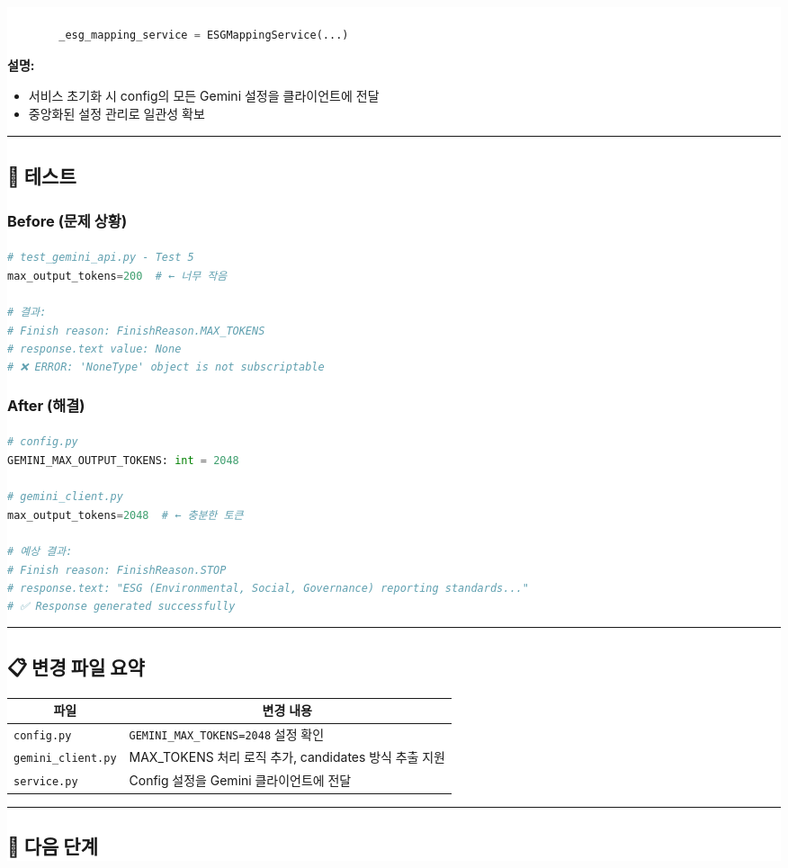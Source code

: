 ```python
        
        _esg_mapping_service = ESGMappingService(...)
```

**설명:**
- 서비스 초기화 시 config의 모든 Gemini 설정을 클라이언트에 전달
- 중앙화된 설정 관리로 일관성 확보

---

## 🧪 테스트

### Before (문제 상황)
```python
# test_gemini_api.py - Test 5
max_output_tokens=200  # ← 너무 작음

# 결과:
# Finish reason: FinishReason.MAX_TOKENS
# response.text value: None
# ❌ ERROR: 'NoneType' object is not subscriptable
```

### After (해결)
```python
# config.py
GEMINI_MAX_OUTPUT_TOKENS: int = 2048

# gemini_client.py
max_output_tokens=2048  # ← 충분한 토큰

# 예상 결과:
# Finish reason: FinishReason.STOP
# response.text: "ESG (Environmental, Social, Governance) reporting standards..."
# ✅ Response generated successfully
```

---

## 📋 변경 파일 요약

| 파일 | 변경 내용 |
|-----|---------|
| `config.py` | `GEMINI_MAX_TOKENS=2048` 설정 확인 |
| `gemini_client.py` | MAX_TOKENS 처리 로직 추가, candidates 방식 추출 지원 |
| `service.py` | Config 설정을 Gemini 클라이언트에 전달 |

---

## 🚀 다음 단계
